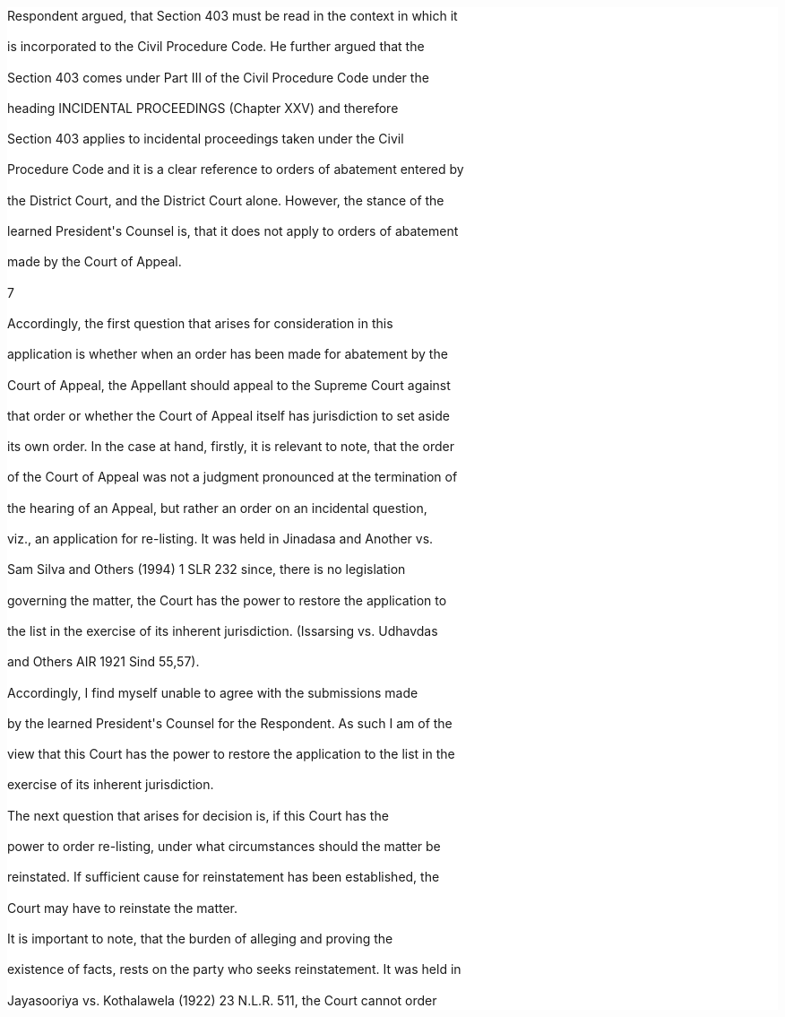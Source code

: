 Respondent argued, that Section 403 must be read in the context in which it

is incorporated to the Civil Procedure Code. He further argued that the

Section 403 comes under Part III of the Civil Procedure Code under the

heading INCIDENTAL PROCEEDINGS (Chapter XXV) and therefore

Section 403 applies to incidental proceedings taken under the Civil

Procedure Code and it is a clear reference to orders of abatement entered by

the District Court, and the District Court alone. However, the stance of the

learned President's Counsel is, that it does not apply to orders of abatement

made by the Court of Appeal.

7

Accordingly, the first question that arises for consideration in this

application is whether when an order has been made for abatement by the

Court of Appeal, the Appellant should appeal to the Supreme Court against

that order or whether the Court of Appeal itself has jurisdiction to set aside

its own order. In the case at hand, firstly, it is relevant to note, that the order

of the Court of Appeal was not a judgment pronounced at the termination of

the hearing of an Appeal, but rather an order on an incidental question,

viz., an application for re-listing. It was held in Jinadasa and Another vs.

Sam Silva and Others (1994) 1 SLR 232 since, there is no legislation

governing the matter, the Court has the power to restore the application to

the list in the exercise of its inherent jurisdiction. (Issarsing vs. Udhavdas

and Others AIR 1921 Sind 55,57).

Accordingly, I find myself unable to agree with the submissions made

by the learned President's Counsel for the Respondent. As such I am of the

view that this Court has the power to restore the application to the list in the

exercise of its inherent jurisdiction.

The next question that arises for decision is, if this Court has the

power to order re-listing, under what circumstances should the matter be

reinstated. If sufficient cause for reinstatement has been established, the

Court may have to reinstate the matter.

It is important to note, that the burden of alleging and proving the

existence of facts, rests on the party who seeks reinstatement. It was held in

Jayasooriya vs. Kothalawela (1922) 23 N.L.R. 511, the Court cannot order

